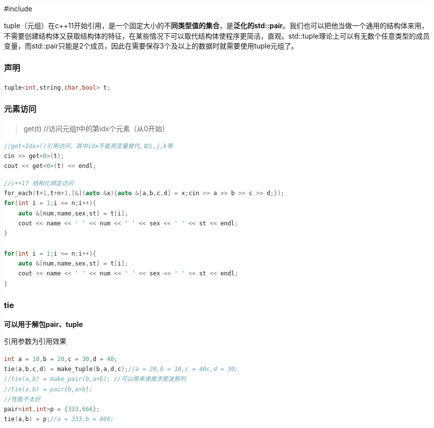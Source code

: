 #include <tuple>

tuple（元组）在c++11开始引用，是一个固定大小的不**同类型值的集合**，是**泛化的std::pair**。我们也可以把他当做一个通用的结构体来用，不需要创建结构体又获取结构体的特征，在某些情况下可以取代结构体使程序更简洁，直观。std::tuple理论上可以有无数个任意类型的成员变量，而std::pair只能是2个成员，因此在需要保存3个及以上的数据时就需要使用tuple元组了。



### 声明



```cpp
tuple<int,string,char,bool> t;
```



### 元素访问

> get<idx>(t)  //访问元组t中的第idx个元素（从0开始）

```cpp
//get<Idx>()引用访问，其中idx不能用变量替代,如i,j,k等
cin >> get<0>(t);
cout << get<0>(t) << endl;
```

```cpp
//c++17 结构化绑定访问
for_each(t+1,t+n+1,[&](auto &x){auto &[a,b,c,d] = x;cin >> a >> b >> c >> d;});
for(int i = 1;i <= n;i++){
    auto &[num,name,sex,st] = t[i];
    cout << name << ' ' << num << ' ' << sex << ' ' << st << endl;
}

for(int i = 1;i <= n;i++){
    auto &[num,name,sex,st] = t[i];
    cout << name << ' ' << num << ' ' << sex << ' ' << st << endl;
}
```



### tie

**可以用于解包pair、tuple**

引用参数为引用效果

```cpp
int a = 10,b = 20,c = 30,d = 40;
tie(a,b,c,d) = make_tuple(b,a,d,c);//a = 20,b = 10,c = 40c,d = 30;
//tie(a,b) = make_pair(b,a+b); //可以用来递推求斐波那列
//tie(a,b) = pair{b,a+b};
//性能不太好
pair<int,int>p = {333,666};
tie(a,b) = p;//a = 333,b = 666;
```

